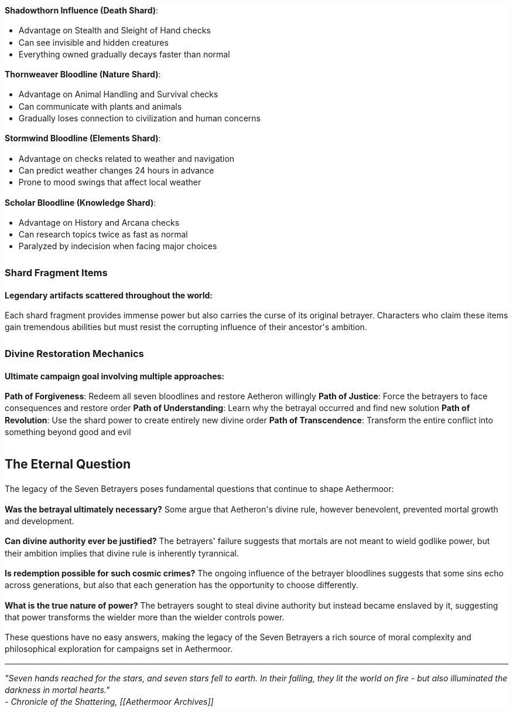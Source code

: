 **Shadowthorn Influence (Death Shard)**:
- Advantage on Stealth and Sleight of Hand checks
- Can see invisible and hidden creatures
- Everything owned gradually decays faster than normal

**Thornweaver Bloodline (Nature Shard)**:
- Advantage on Animal Handling and Survival checks
- Can communicate with plants and animals
- Gradually loses connection to civilization and human concerns

**Stormwind Bloodline (Elements Shard)**:
- Advantage on checks related to weather and navigation
- Can predict weather changes 24 hours in advance
- Prone to mood swings that affect local weather

**Scholar Bloodline (Knowledge Shard)**:
- Advantage on History and Arcana checks
- Can research topics twice as fast as normal
- Paralyzed by indecision when facing major choices

### Shard Fragment Items
**Legendary artifacts scattered throughout the world:**

Each shard fragment provides immense power but also carries the curse of its original betrayer. Characters who claim these items gain tremendous abilities but must resist the corrupting influence of their ancestor's ambition.

### Divine Restoration Mechanics
**Ultimate campaign goal involving multiple approaches:**

**Path of Forgiveness**: Redeem all seven bloodlines and restore Aetheron willingly
**Path of Justice**: Force the betrayers to face consequences and restore order
**Path of Understanding**: Learn why the betrayal occurred and find new solution
**Path of Revolution**: Use the shard power to create entirely new divine order
**Path of Transcendence**: Transform the entire conflict into something beyond good and evil

## The Eternal Question

The legacy of the Seven Betrayers poses fundamental questions that continue to shape Aethermoor:

**Was the betrayal ultimately necessary?** Some argue that Aetheron's divine rule, however benevolent, prevented mortal growth and development.

**Can divine authority ever be justified?** The betrayers' failure suggests that mortals are not meant to wield godlike power, but their ambition implies that divine rule is inherently tyrannical.

**Is redemption possible for such cosmic crimes?** The ongoing influence of the betrayer bloodlines suggests that some sins echo across generations, but also that each generation has the opportunity to choose differently.

**What is the true nature of power?** The betrayers sought to steal divine authority but instead became enslaved by it, suggesting that power transforms the wielder more than the wielder controls power.

These questions have no easy answers, making the legacy of the Seven Betrayers a rich source of moral complexity and philosophical exploration for campaigns set in Aethermoor.

---

*"Seven hands reached for the stars, and seven stars fell to earth. In their falling, they lit the world on fire - but also illuminated the darkness in mortal hearts."*  
*- Chronicle of the Shattering, [[Aethermoor Archives]]*
